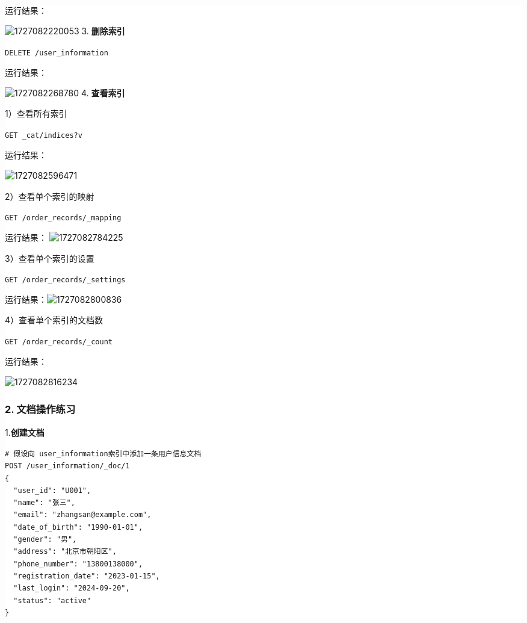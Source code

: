    运行结果：
   
   ![1727082220053](images/2200770266/1727082220053.png)
3. **删除索引**
   
   ```
   DELETE /user_information
   ```
   
   运行结果：
   
   ![1727082268780](images/2200770266/1727082268780.png)
4. **查看索引**
   
   1）查看所有索引
   
   ```GET
   GET _cat/indices?v
   ```
   
   运行结果：
   
   ![1727082596471](images/2200770266/1727082596471.png)
   
   2）查看单个索引的映射
   
   ```GET
   GET /order_records/_mapping
   ```
   
   运行结果：
   ![1727082784225](images/2200770266/1727082784225.png)
   
   3）查看单个索引的设置
   
   ```
   GET /order_records/_settings
   ```
   
   运行结果：![1727082800836](images/2200770266/1727082800836.png)
   
   4）查看单个索引的文档数
   
   ```
   GET /order_records/_count
   ```
   
   运行结果：
   
   ![1727082816234](images/2200770266/1727082816234.png)

### 2. **文档操作练习**

1.**创建文档**

```
# 假设向 user_information索引中添加一条用户信息文档
POST /user_information/_doc/1
{
  "user_id": "U001",
  "name": "张三",
  "email": "zhangsan@example.com",
  "date_of_birth": "1990-01-01",
  "gender": "男",
  "address": "北京市朝阳区",
  "phone_number": "13800138000",
  "registration_date": "2023-01-15",
  "last_login": "2024-09-20",
  "status": "active"
}
```
